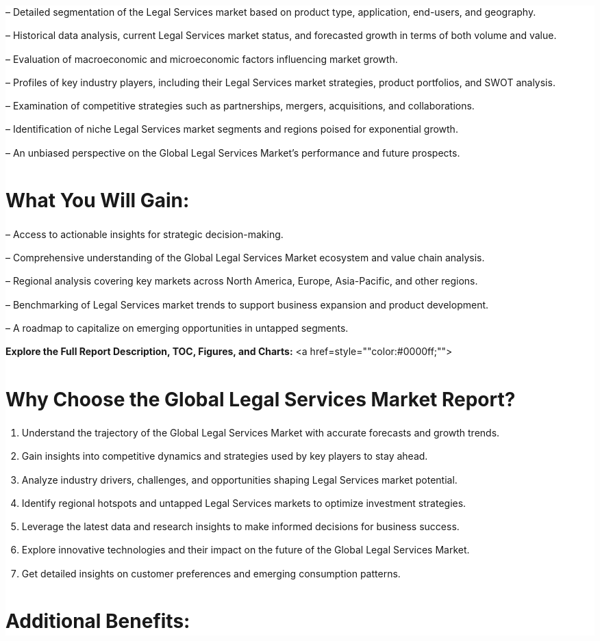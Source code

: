 – Detailed segmentation of the Legal Services market based on product type, application, end-users, and geography.

– Historical data analysis, current Legal Services market status, and forecasted growth in terms of both volume and value.

– Evaluation of macroeconomic and microeconomic factors influencing market growth.

– Profiles of key industry players, including their Legal Services market strategies, product portfolios, and SWOT analysis.

– Examination of competitive strategies such as partnerships, mergers, acquisitions, and collaborations.

– Identification of niche Legal Services market segments and regions poised for exponential growth.

– An unbiased perspective on the Global Legal Services Market’s performance and future prospects.

# <strong>What You Will Gain:</strong>

– Access to actionable insights for strategic decision-making.

– Comprehensive understanding of the Global Legal Services Market ecosystem and value chain analysis.

– Regional analysis covering key markets across North America, Europe, Asia-Pacific, and other regions.

– Benchmarking of Legal Services market trends to support business expansion and product development.

– A roadmap to capitalize on emerging opportunities in untapped segments.

<strong>Explore the Full Report Description, TOC, Figures, and Charts:</strong>
<a href=style=""color:#0000ff;""></a>

# <strong>Why Choose the Global Legal Services Market Report?</strong>

1. Understand the trajectory of the Global Legal Services Market with accurate forecasts and growth trends.

2. Gain insights into competitive dynamics and strategies used by key players to stay ahead.

3. Analyze industry drivers, challenges, and opportunities shaping Legal Services market potential.

4. Identify regional hotspots and untapped Legal Services markets to optimize investment strategies.

5. Leverage the latest data and research insights to make informed decisions for business success.

6. Explore innovative technologies and their impact on the future of the Global Legal Services Market.

7. Get detailed insights on customer preferences and emerging consumption patterns.

# <strong>Additional Benefits:</strong>
